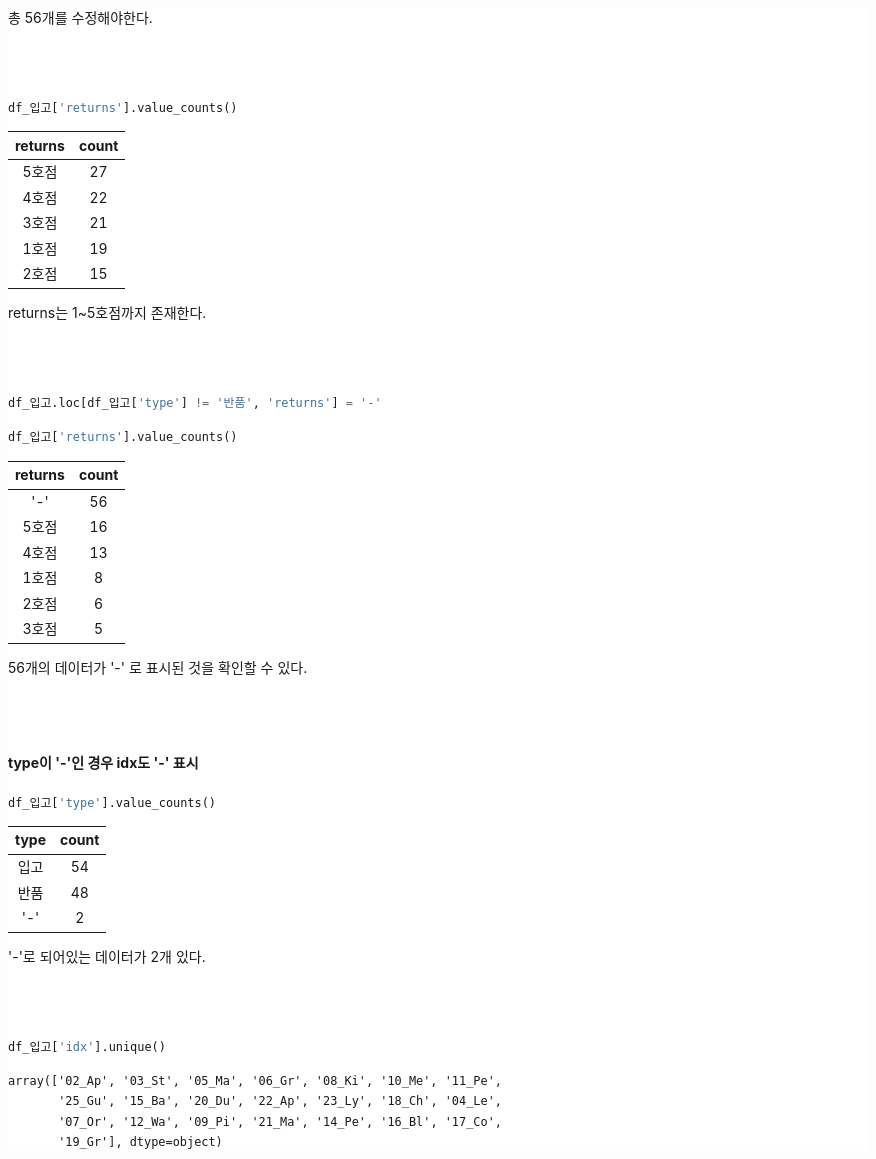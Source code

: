 
총 56개를 수정해야한다.

<br><br>

```py
df_입고['returns'].value_counts()
```

returns | count
:---: | :---:
5호점 | 27
4호점 | 22
3호점 | 21
1호점 | 19
2호점 | 15

returns는 1~5호점까지 존재한다. 

<br><br>

```py
df_입고.loc[df_입고['type'] != '반품', 'returns'] = '-'
```

```py
df_입고['returns'].value_counts()
```

returns | count
:---: | :---:
'-' | 56
5호점 | 16
4호점 | 13
1호점 | 8
2호점 | 6
3호점 | 5


56개의 데이터가 '-' 로 표시된 것을 확인할 수 있다.

<br><br> 

#### type이 '-'인 경우 idx도 '-' 표시 

```py
df_입고['type'].value_counts()
```

type | count 
:---: | :---:
입고 | 54
반품 | 48
'-' | 2

'-'로 되어있는 데이터가 2개 있다.

<br><br>

```py
df_입고['idx'].unique()
```
```
array(['02_Ap', '03_St', '05_Ma', '06_Gr', '08_Ki', '10_Me', '11_Pe',
       '25_Gu', '15_Ba', '20_Du', '22_Ap', '23_Ly', '18_Ch', '04_Le',
       '07_Or', '12_Wa', '09_Pi', '21_Ma', '14_Pe', '16_Bl', '17_Co',
       '19_Gr'], dtype=object)
```
